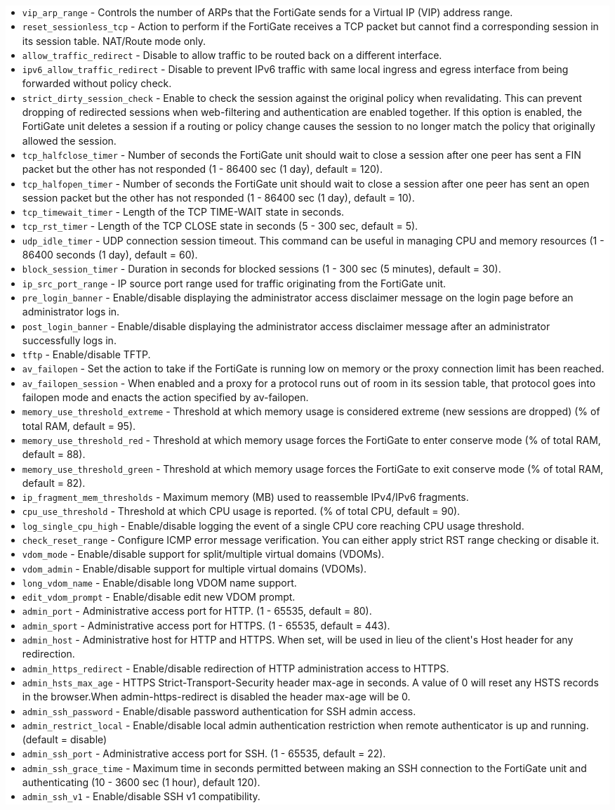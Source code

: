 * `vip_arp_range` - Controls the number of ARPs that the FortiGate sends for a Virtual IP (VIP) address range.
* `reset_sessionless_tcp` - Action to perform if the FortiGate receives a TCP packet but cannot find a corresponding session in its session table. NAT/Route mode only.
* `allow_traffic_redirect` - Disable to allow traffic to be routed back on a different interface.
* `ipv6_allow_traffic_redirect` - Disable to prevent IPv6 traffic with same local ingress and egress interface from being forwarded without policy check.
* `strict_dirty_session_check` - Enable to check the session against the original policy when revalidating. This can prevent dropping of redirected sessions when web-filtering and authentication are enabled together. If this option is enabled, the FortiGate unit deletes a session if a routing or policy change causes the session to no longer match the policy that originally allowed the session.
* `tcp_halfclose_timer` - Number of seconds the FortiGate unit should wait to close a session after one peer has sent a FIN packet but the other has not responded (1 - 86400 sec (1 day), default = 120).
* `tcp_halfopen_timer` - Number of seconds the FortiGate unit should wait to close a session after one peer has sent an open session packet but the other has not responded (1 - 86400 sec (1 day), default = 10).
* `tcp_timewait_timer` - Length of the TCP TIME-WAIT state in seconds.
* `tcp_rst_timer` - Length of the TCP CLOSE state in seconds (5 - 300 sec, default = 5).
* `udp_idle_timer` - UDP connection session timeout. This command can be useful in managing CPU and memory resources (1 - 86400 seconds (1 day), default = 60).
* `block_session_timer` - Duration in seconds for blocked sessions (1 - 300 sec  (5 minutes), default = 30).
* `ip_src_port_range` - IP source port range used for traffic originating from the FortiGate unit.
* `pre_login_banner` - Enable/disable displaying the administrator access disclaimer message on the login page before an administrator logs in.
* `post_login_banner` - Enable/disable displaying the administrator access disclaimer message after an administrator successfully logs in.
* `tftp` - Enable/disable TFTP.
* `av_failopen` - Set the action to take if the FortiGate is running low on memory or the proxy connection limit has been reached.
* `av_failopen_session` - When enabled and a proxy for a protocol runs out of room in its session table, that protocol goes into failopen mode and enacts the action specified by av-failopen.
* `memory_use_threshold_extreme` - Threshold at which memory usage is considered extreme (new sessions are dropped) (% of total RAM, default = 95).
* `memory_use_threshold_red` - Threshold at which memory usage forces the FortiGate to enter conserve mode (% of total RAM, default = 88).
* `memory_use_threshold_green` - Threshold at which memory usage forces the FortiGate to exit conserve mode (% of total RAM, default = 82).
* `ip_fragment_mem_thresholds` - Maximum memory (MB) used to reassemble IPv4/IPv6 fragments.
* `cpu_use_threshold` - Threshold at which CPU usage is reported. (% of total CPU, default = 90).
* `log_single_cpu_high` - Enable/disable logging the event of a single CPU core reaching CPU usage threshold.
* `check_reset_range` - Configure ICMP error message verification. You can either apply strict RST range checking or disable it.
* `vdom_mode` - Enable/disable support for split/multiple virtual domains (VDOMs).
* `vdom_admin` - Enable/disable support for multiple virtual domains (VDOMs).
* `long_vdom_name` - Enable/disable long VDOM name support.
* `edit_vdom_prompt` - Enable/disable edit new VDOM prompt.
* `admin_port` - Administrative access port for HTTP. (1 - 65535, default = 80).
* `admin_sport` - Administrative access port for HTTPS. (1 - 65535, default = 443).
* `admin_host` - Administrative host for HTTP and HTTPS. When set, will be used in lieu of the client's Host header for any redirection.
* `admin_https_redirect` - Enable/disable redirection of HTTP administration access to HTTPS.
* `admin_hsts_max_age` - HTTPS Strict-Transport-Security header max-age in seconds. A value of 0 will reset any HSTS records in the browser.When admin-https-redirect is disabled the header max-age will be 0.
* `admin_ssh_password` - Enable/disable password authentication for SSH admin access.
* `admin_restrict_local` - Enable/disable local admin authentication restriction when remote authenticator is up and running. (default = disable)
* `admin_ssh_port` - Administrative access port for SSH. (1 - 65535, default = 22).
* `admin_ssh_grace_time` - Maximum time in seconds permitted between making an SSH connection to the FortiGate unit and authenticating (10 - 3600 sec (1 hour), default 120).
* `admin_ssh_v1` - Enable/disable SSH v1 compatibility.
